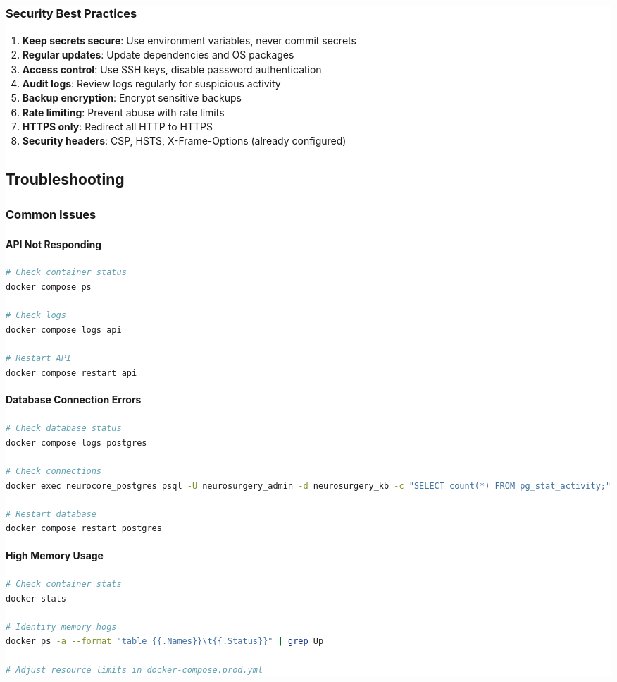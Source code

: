 ### Security Best Practices

1. **Keep secrets secure**: Use environment variables, never commit secrets
2. **Regular updates**: Update dependencies and OS packages
3. **Access control**: Use SSH keys, disable password authentication
4. **Audit logs**: Review logs regularly for suspicious activity
5. **Backup encryption**: Encrypt sensitive backups
6. **Rate limiting**: Prevent abuse with rate limits
7. **HTTPS only**: Redirect all HTTP to HTTPS
8. **Security headers**: CSP, HSTS, X-Frame-Options (already configured)

## Troubleshooting

### Common Issues

#### API Not Responding

```bash
# Check container status
docker compose ps

# Check logs
docker compose logs api

# Restart API
docker compose restart api
```

#### Database Connection Errors

```bash
# Check database status
docker compose logs postgres

# Check connections
docker exec neurocore_postgres psql -U neurosurgery_admin -d neurosurgery_kb -c "SELECT count(*) FROM pg_stat_activity;"

# Restart database
docker compose restart postgres
```

#### High Memory Usage

```bash
# Check container stats
docker stats

# Identify memory hogs
docker ps -a --format "table {{.Names}}\t{{.Status}}" | grep Up

# Adjust resource limits in docker-compose.prod.yml
```

